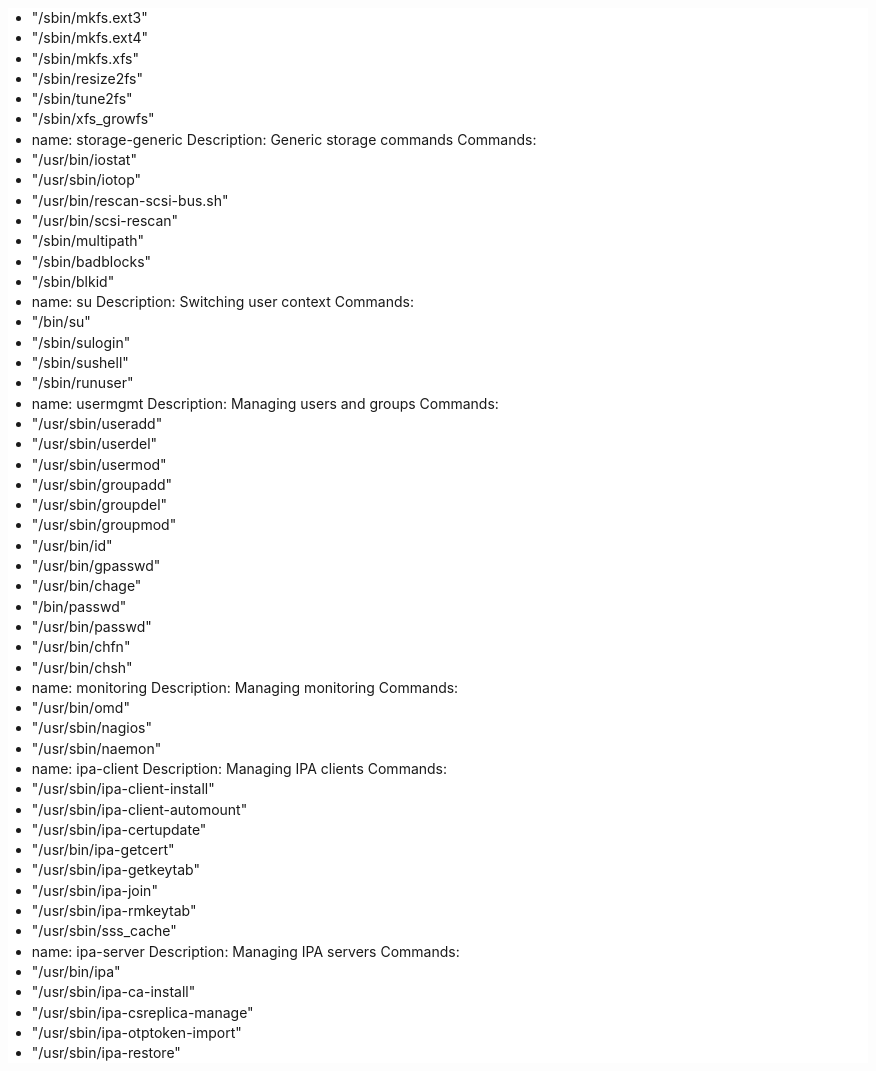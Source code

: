   - "/sbin/mkfs.ext3"
  - "/sbin/mkfs.ext4"
  - "/sbin/mkfs.xfs"
  - "/sbin/resize2fs"
  - "/sbin/tune2fs"
  - "/sbin/xfs_growfs"
  - name: storage-generic
    Description: Generic storage commands
    Commands:
  - "/usr/bin/iostat"
  - "/usr/sbin/iotop"
  - "/usr/bin/rescan-scsi-bus.sh"
  - "/usr/bin/scsi-rescan"
  - "/sbin/multipath"
  - "/sbin/badblocks"
  - "/sbin/blkid"
  - name: su
    Description: Switching user context
    Commands:
  - "/bin/su"
  - "/sbin/sulogin"
  - "/sbin/sushell"
  - "/sbin/runuser"
  - name: usermgmt
    Description: Managing users and groups
    Commands:
  - "/usr/sbin/useradd"
  - "/usr/sbin/userdel"
  - "/usr/sbin/usermod"
  - "/usr/sbin/groupadd"
  - "/usr/sbin/groupdel"
  - "/usr/sbin/groupmod"
  - "/usr/bin/id"
  - "/usr/bin/gpasswd"
  - "/usr/bin/chage"
  - "/bin/passwd"
  - "/usr/bin/passwd"
  - "/usr/bin/chfn"
  - "/usr/bin/chsh"
  - name: monitoring
    Description: Managing monitoring
    Commands:
  - "/usr/bin/omd"
  - "/usr/sbin/nagios"
  - "/usr/sbin/naemon"
  - name: ipa-client
    Description: Managing IPA clients
    Commands:
  - "/usr/sbin/ipa-client-install"
  - "/usr/sbin/ipa-client-automount"
  - "/usr/sbin/ipa-certupdate"
  - "/usr/bin/ipa-getcert"
  - "/usr/sbin/ipa-getkeytab"
  - "/usr/sbin/ipa-join"
  - "/usr/sbin/ipa-rmkeytab"
  - "/usr/sbin/sss_cache"
  - name: ipa-server
    Description: Managing IPA servers
    Commands:
  - "/usr/bin/ipa"
  - "/usr/sbin/ipa-ca-install"
  - "/usr/sbin/ipa-csreplica-manage"
  - "/usr/sbin/ipa-otptoken-import"
  - "/usr/sbin/ipa-restore"